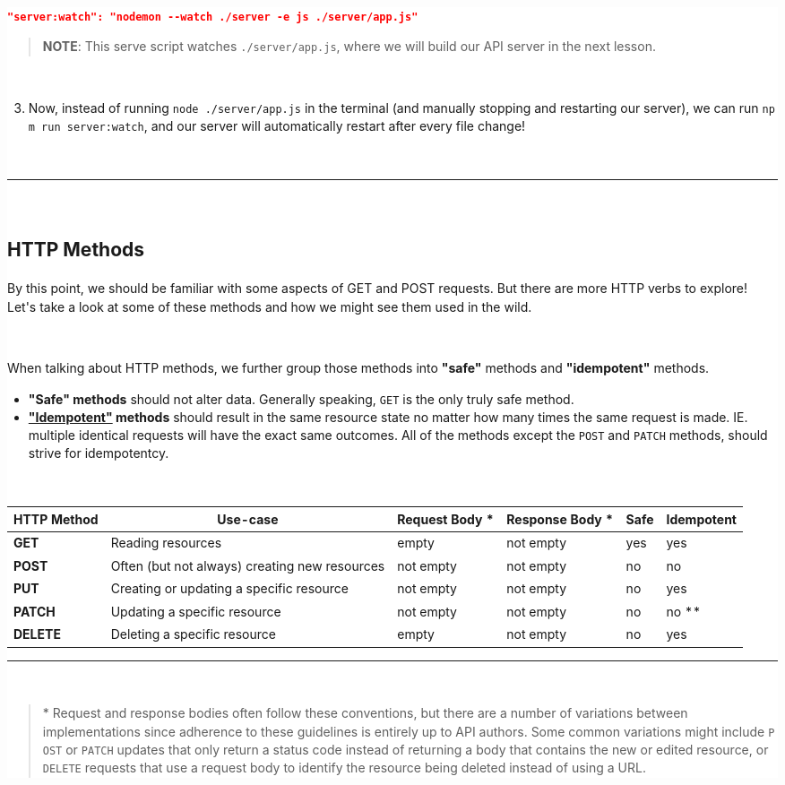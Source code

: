    ```json
   "server:watch": "nodemon --watch ./server -e js ./server/app.js"
   ```

   > **NOTE**: This serve script watches `./server/app.js`, where we will build our API server in the next lesson.

<br>

3. Now, instead of running `node ./server/app.js` in the terminal (and manually stopping and restarting our server), we can run `npm run server:watch`, and our server will automatically restart after every file change!

<br>

---

<br>

## HTTP Methods

By this point, we should be familiar with some aspects of GET and POST requests. But there are more HTTP verbs to explore! Let's take a look at some of these methods and how we might see them used in the wild.

<br>

When talking about HTTP methods, we further group those methods into **"safe"** methods and **"idempotent"** methods.

- **"Safe" methods** should not alter data. Generally speaking, `GET` is the only truly safe method.
- **["Idempotent"](https://www.google.com/search?q=how+to+say+idempotent) methods** should result in the same resource state no matter how many times the same request is made. IE. multiple identical requests will have the exact same outcomes. All of the methods except the `POST` and `PATCH` methods, should strive for idempotentcy.

<br>

| HTTP Method | Use-case                                      | Request Body \* | Response Body \* | Safe | Idempotent |
| ----------- | --------------------------------------------- | -------------- | --------------- | ---- | ---------- |
| **GET**     | Reading resources                             | empty          | not empty       | yes  | yes        |
| **POST**    | Often (but not always) creating new resources | not empty      | not empty       | no   | no         |
| **PUT**     | Creating or updating a specific resource      | not empty      | not empty       | no   | yes        |
| **PATCH**   | Updating a specific resource                  | not empty      | not empty       | no   | no \*\*     |
| **DELETE**  | Deleting a specific resource                  | empty          | not empty       | no   | yes        |

---

<br>

> \* Request and response bodies often follow these conventions, but there are a number of variations between implementations since adherence to these guidelines is entirely up to API authors. Some common variations might include `POST` or `PATCH` updates that only return a status code instead of returning a body that contains the new or edited resource, or `DELETE` requests that use a request body to identify the resource being deleted instead of using a URL.
